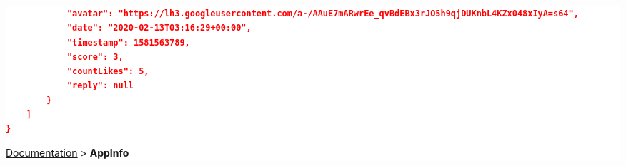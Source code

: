 ```json
            "avatar": "https://lh3.googleusercontent.com/a-/AAuE7mARwrEe_qvBdEBx3rJO5h9qjDUKnbL4KZx048xIyA=s64",
            "date": "2020-02-13T03:16:29+00:00",
            "timestamp": 1581563789,
            "score": 3,
            "countLikes": 5,
            "reply": null
        }
    ]
}
```

[Documentation](../../README.md) > **AppInfo**
